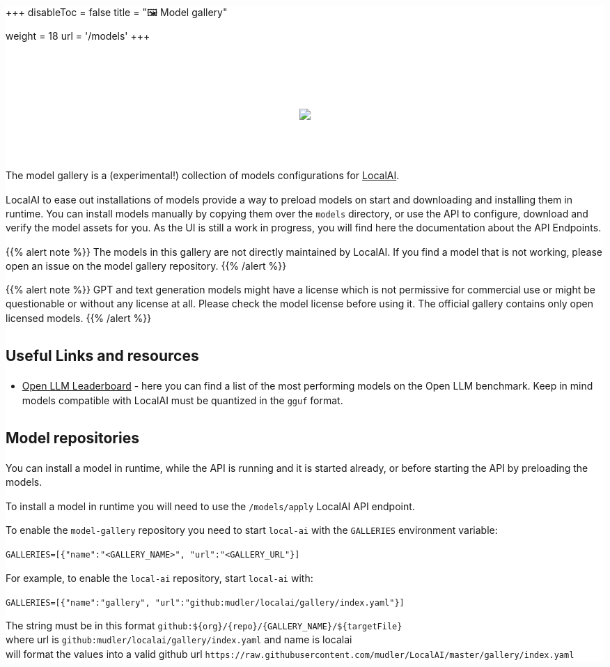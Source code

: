 
+++
disableToc = false
title = "🖼️ Model gallery"

weight = 18
url = '/models'
+++

<h1 align="center">
  <br>
  <img height="300" src="https://github.com/go-skynet/model-gallery/assets/2420543/7a6a8183-6d0a-4dc4-8e1d-f2672fab354e"> <br>
<br>
</h1>

The model gallery is a (experimental!) collection of models configurations for [LocalAI](https://github.com/go-skynet/LocalAI).

LocalAI to ease out installations of models provide a way to preload models on start and downloading and installing them in runtime. You can install models manually by copying them over the `models` directory, or use the API to configure, download and verify the model assets for you. As the UI is still a work in progress, you will find here the documentation about the API Endpoints.

{{% alert note %}}
The models in this gallery are not directly maintained by LocalAI. If you find a model that is not working, please open an issue on the model gallery repository.
{{% /alert %}}

{{% alert note %}}
GPT and text generation models might have a license which is not permissive for commercial use or might be questionable or without any license at all. Please check the model license before using it. The official gallery contains only open licensed models.
{{% /alert %}}

## Useful Links and resources

- [Open LLM Leaderboard](https://huggingface.co/spaces/HuggingFaceH4/open_llm_leaderboard) - here you can find a list of the most performing models on the Open LLM benchmark. Keep in mind models compatible with LocalAI must be quantized in the `gguf` format.


## Model repositories

You can install a model in runtime, while the API is running and it is started already, or before starting the API by preloading the models.

To install a model in runtime you will need to use the `/models/apply` LocalAI API endpoint.

To enable the `model-gallery` repository you need to start `local-ai` with the `GALLERIES` environment variable:

```
GALLERIES=[{"name":"<GALLERY_NAME>", "url":"<GALLERY_URL"}]
```

For example, to enable the `local-ai` repository, start `local-ai` with:
```
GALLERIES=[{"name":"gallery", "url":"github:mudler/localai/gallery/index.yaml"}]
```
The string must be in this format `github:${org}/{repo}/{GALLERY_NAME}/${targetFile}`
<br />where url is `github:mudler/localai/gallery/index.yaml` and name is localai
<br />will format the values into a valid github url `https://raw.githubusercontent.com/mudler/LocalAI/master/gallery/index.yaml`
